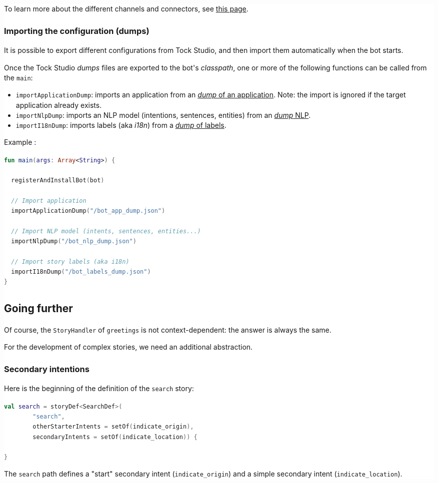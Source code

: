 To learn more about the different channels and connectors, see [this page](../user/guides/canaux.md).

### Importing the configuration (dumps)

It is possible to export different configurations from Tock Studio, and then
import them automatically when the bot starts.

Once the Tock Studio _dumps_ files are exported to the bot's _classpath_,
one or more of the following functions can be called from the `main`:

* `importApplicationDump`: imports an application from an
[_dump_ of an application](../user/studio/configuration.md#edit-import-and-export-an-application).
Note: the import is ignored if the target application already exists.
* `importNlpDump`: imports an NLP model (intentions, sentences, entities) from an
[_dump_ NLP](../user/studio/configuration.md#edit-import-and-export-an-application).
* `importI18nDump`: imports labels (aka _i18n_) from a
 [_dump_ of labels](../user/studio/stories-and-answers.md#the-stories-and-answers-menu).

Example :

```kotlin
fun main(args: Array<String>) {

  registerAndInstallBot(bot)

  // Import application
  importApplicationDump("/bot_app_dump.json")

  // Import NLP model (intents, sentences, entities...)
  importNlpDump("/bot_nlp_dump.json")
  
  // Import story labels (aka i18n)
  importI18nDump("/bot_labels_dump.json")
}
```

## Going further

Of course, the `StoryHandler` of `greetings` is not context-dependent: the answer is always the same.

For the development of complex stories, we need an additional abstraction.

### Secondary intentions

Here is the beginning of the definition of the `search` story:

```kotlin
val search = storyDef<SearchDef>(
        "search",
        otherStarterIntents = setOf(indicate_origin),
        secondaryIntents = setOf(indicate_location)) {
   
}
``` 
The `search` path defines a "start" secondary intent (`indicate_origin`)
and a simple secondary intent (`indicate_location`).
